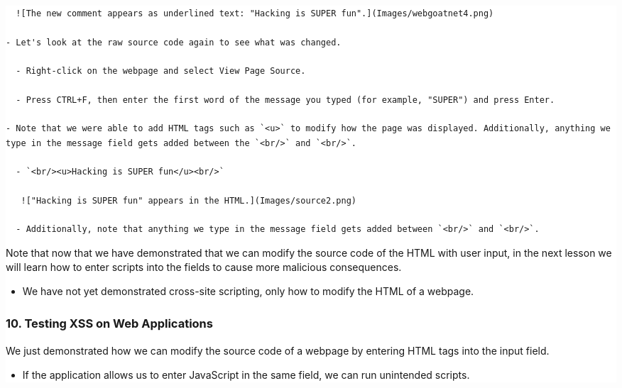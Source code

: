      ![The new comment appears as underlined text: "Hacking is SUPER fun".](Images/webgoatnet4.png) 
  
    - Let's look at the raw source code again to see what was changed. 

      - Right-click on the webpage and select View Page Source.
    
      - Press CTRL+F, then enter the first word of the message you typed (for example, "SUPER") and press Enter.
    
    - Note that we were able to add HTML tags such as `<u>` to modify how the page was displayed. Additionally, anything we type in the message field gets added between the `<br/>` and `<br/>`.
  
      - `<br/><u>Hacking is SUPER fun</u><br/>`  
  
       !["Hacking is SUPER fun" appears in the HTML.](Images/source2.png)   
  
      - Additionally, note that anything we type in the message field gets added between `<br/>` and `<br/>`.
  
  Note that now that we have demonstrated that we can modify the source code of the HTML with user input, in the next lesson we will learn how to enter scripts into the fields to cause more malicious consequences. 

  - We have not yet demonstrated cross-site scripting, only how to modify the HTML of a webpage.
      
### 10. Testing XSS on Web Applications 

We just demonstrated how we can modify the source code of a webpage by entering HTML tags into the input field. 

- If the application allows us to enter JavaScript in the same field, we can run unintended scripts. 
